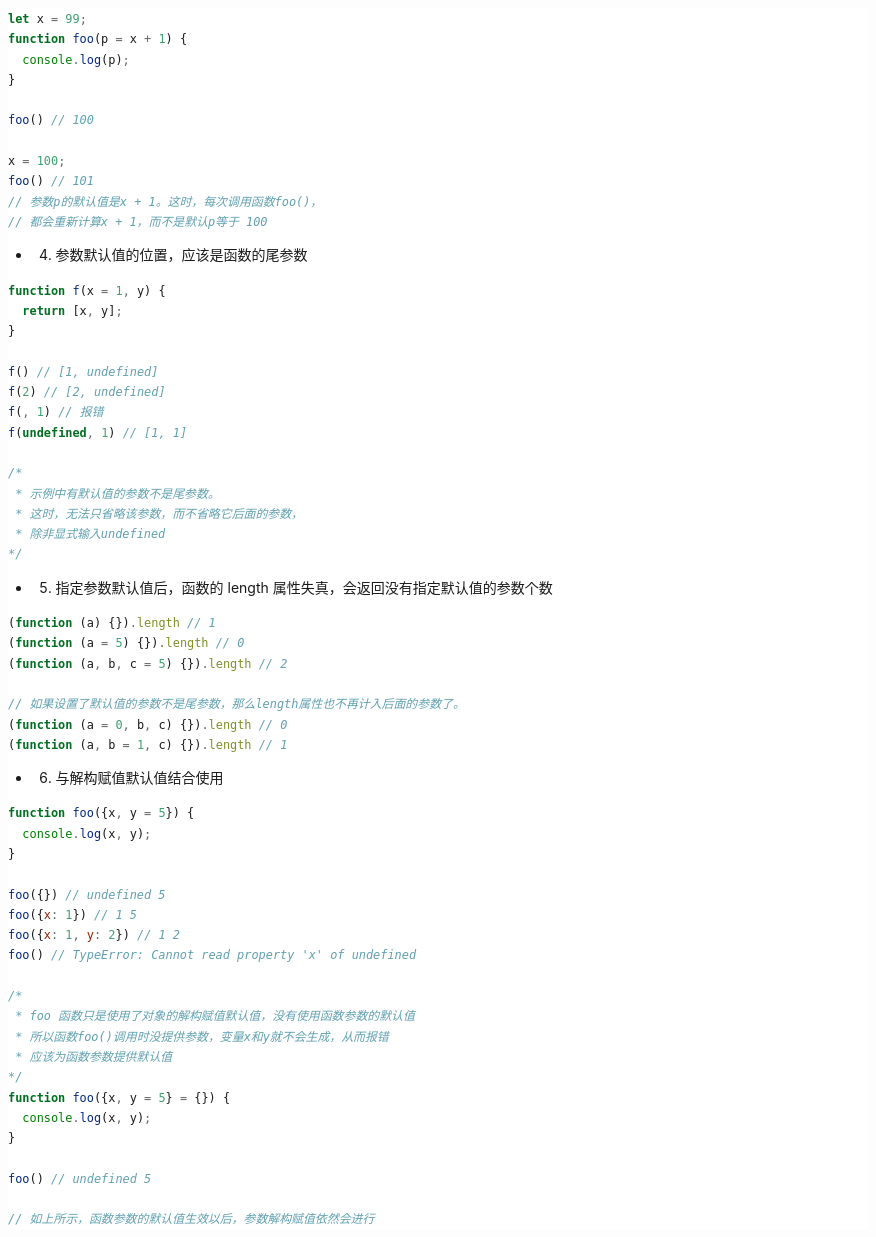 ```js
let x = 99;
function foo(p = x + 1) {
  console.log(p);
}

foo() // 100

x = 100;
foo() // 101
// 参数p的默认值是x + 1。这时，每次调用函数foo()，
// 都会重新计算x + 1，而不是默认p等于 100
```
- 4. 参数默认值的位置，应该是函数的尾参数
```js
function f(x = 1, y) {
  return [x, y];
}

f() // [1, undefined]
f(2) // [2, undefined]
f(, 1) // 报错
f(undefined, 1) // [1, 1]

/*
 * 示例中有默认值的参数不是尾参数。
 * 这时，无法只省略该参数，而不省略它后面的参数，
 * 除非显式输入undefined 
*/
```
- 5. 指定参数默认值后，函数的 length 属性失真，会返回没有指定默认值的参数个数
```js
(function (a) {}).length // 1
(function (a = 5) {}).length // 0
(function (a, b, c = 5) {}).length // 2

// 如果设置了默认值的参数不是尾参数，那么length属性也不再计入后面的参数了。
(function (a = 0, b, c) {}).length // 0
(function (a, b = 1, c) {}).length // 1
```

- 6. 与解构赋值默认值结合使用 
```js
function foo({x, y = 5}) {
  console.log(x, y);
}

foo({}) // undefined 5
foo({x: 1}) // 1 5
foo({x: 1, y: 2}) // 1 2
foo() // TypeError: Cannot read property 'x' of undefined

/*
 * foo 函数只是使用了对象的解构赋值默认值，没有使用函数参数的默认值
 * 所以函数foo()调用时没提供参数，变量x和y就不会生成，从而报错
 * 应该为函数参数提供默认值
*/
function foo({x, y = 5} = {}) {
  console.log(x, y);
}

foo() // undefined 5

// 如上所示，函数参数的默认值生效以后，参数解构赋值依然会进行
```
